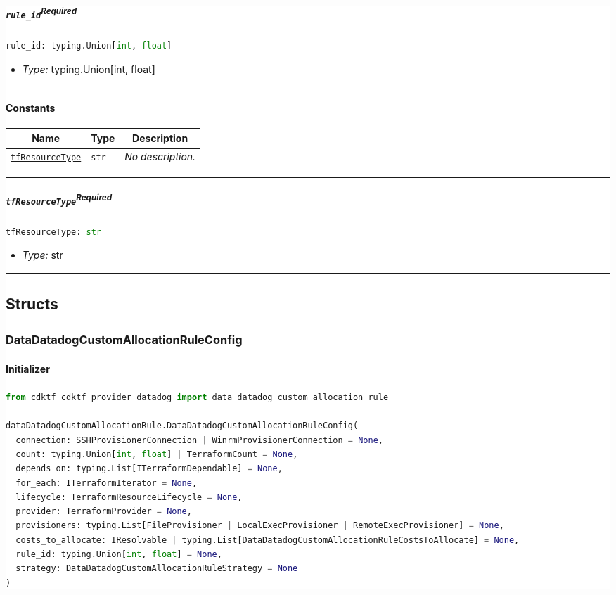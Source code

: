 
##### `rule_id`<sup>Required</sup> <a name="rule_id" id="@cdktf/provider-datadog.dataDatadogCustomAllocationRule.DataDatadogCustomAllocationRule.property.ruleId"></a>

```python
rule_id: typing.Union[int, float]
```

- *Type:* typing.Union[int, float]

---

#### Constants <a name="Constants" id="Constants"></a>

| **Name** | **Type** | **Description** |
| --- | --- | --- |
| <code><a href="#@cdktf/provider-datadog.dataDatadogCustomAllocationRule.DataDatadogCustomAllocationRule.property.tfResourceType">tfResourceType</a></code> | <code>str</code> | *No description.* |

---

##### `tfResourceType`<sup>Required</sup> <a name="tfResourceType" id="@cdktf/provider-datadog.dataDatadogCustomAllocationRule.DataDatadogCustomAllocationRule.property.tfResourceType"></a>

```python
tfResourceType: str
```

- *Type:* str

---

## Structs <a name="Structs" id="Structs"></a>

### DataDatadogCustomAllocationRuleConfig <a name="DataDatadogCustomAllocationRuleConfig" id="@cdktf/provider-datadog.dataDatadogCustomAllocationRule.DataDatadogCustomAllocationRuleConfig"></a>

#### Initializer <a name="Initializer" id="@cdktf/provider-datadog.dataDatadogCustomAllocationRule.DataDatadogCustomAllocationRuleConfig.Initializer"></a>

```python
from cdktf_cdktf_provider_datadog import data_datadog_custom_allocation_rule

dataDatadogCustomAllocationRule.DataDatadogCustomAllocationRuleConfig(
  connection: SSHProvisionerConnection | WinrmProvisionerConnection = None,
  count: typing.Union[int, float] | TerraformCount = None,
  depends_on: typing.List[ITerraformDependable] = None,
  for_each: ITerraformIterator = None,
  lifecycle: TerraformResourceLifecycle = None,
  provider: TerraformProvider = None,
  provisioners: typing.List[FileProvisioner | LocalExecProvisioner | RemoteExecProvisioner] = None,
  costs_to_allocate: IResolvable | typing.List[DataDatadogCustomAllocationRuleCostsToAllocate] = None,
  rule_id: typing.Union[int, float] = None,
  strategy: DataDatadogCustomAllocationRuleStrategy = None
)
```
